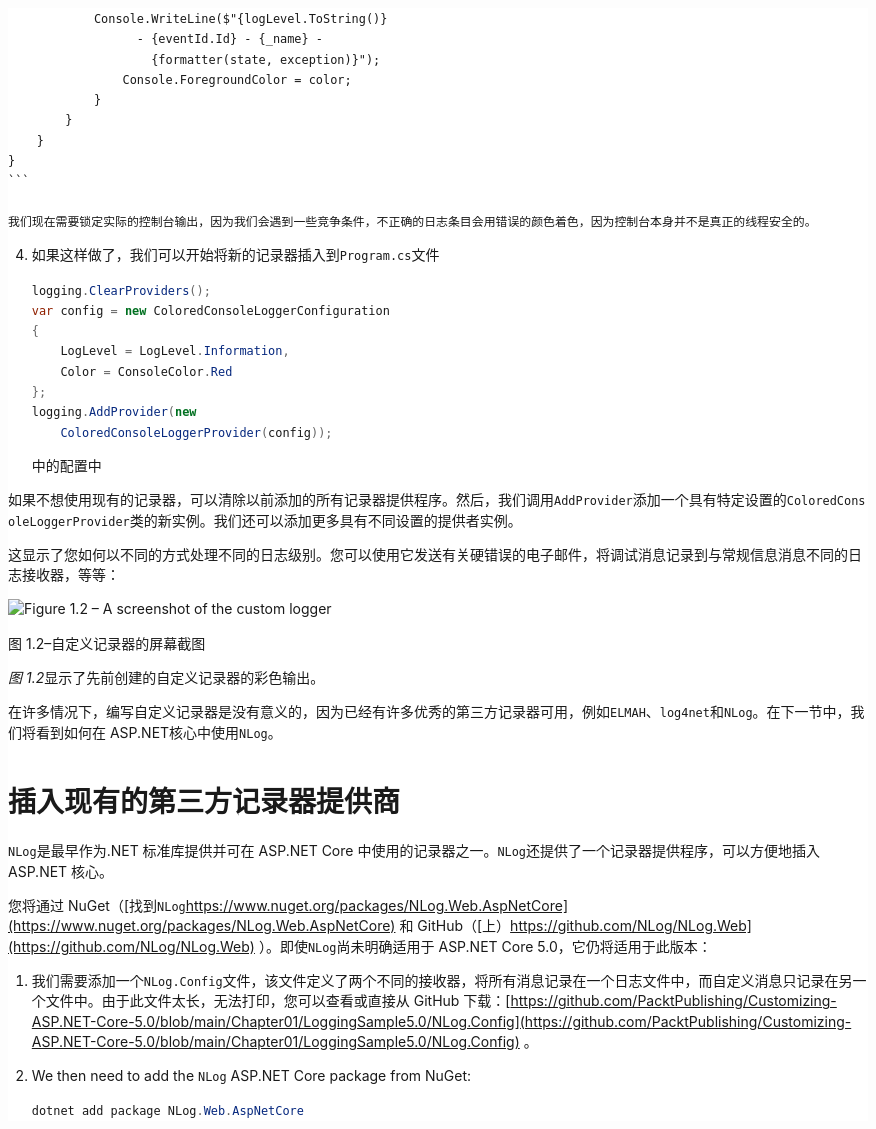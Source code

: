                 Console.WriteLine($"{logLevel.ToString()}
                      - {eventId.Id} - {_name} -
                        {formatter(state, exception)}");
                    Console.ForegroundColor = color;
                }
            }
        }
    }
    ```

    我们现在需要锁定实际的控制台输出，因为我们会遇到一些竞争条件，不正确的日志条目会用错误的颜色着色，因为控制台本身并不是真正的线程安全的。

4.  如果这样做了，我们可以开始将新的记录器插入到`Program.cs`文件

    ```cs
    logging.ClearProviders();
    var config = new ColoredConsoleLoggerConfiguration
    {
        LogLevel = LogLevel.Information,
        Color = ConsoleColor.Red
    };
    logging.AddProvider(new 
        ColoredConsoleLoggerProvider(config));
    ```

    中的配置中

如果不想使用现有的记录器，可以清除以前添加的所有记录器提供程序。然后，我们调用`AddProvider`添加一个具有特定设置的`ColoredConsoleLoggerProvider`类的新实例。我们还可以添加更多具有不同设置的提供者实例。

这显示了您如何以不同的方式处理不同的日志级别。您可以使用它发送有关硬错误的电子邮件，将调试消息记录到与常规信息消息不同的日志接收器，等等：

![Figure 1.2 – A screenshot of the custom logger ](image/Figure_1.2_B17133.jpg)

图 1.2–自定义记录器的屏幕截图

*图 1.2*显示了先前创建的自定义记录器的彩色输出。

在许多情况下，编写自定义记录器是没有意义的，因为已经有许多优秀的第三方记录器可用，例如`ELMAH`、`log4net`和`NLog`。在下一节中，我们将看到如何在 ASP.NET核心中使用`NLog`。

# 插入现有的第三方记录器提供商

`NLog`是最早作为.NET 标准库提供并可在 ASP.NET Core 中使用的记录器之一。`NLog`还提供了一个记录器提供程序，可以方便地插入 ASP.NET 核心。

您将通过 NuGet（[找到`NLog`https://www.nuget.org/packages/NLog.Web.AspNetCore](https://www.nuget.org/packages/NLog.Web.AspNetCore) 和 GitHub（[上）https://github.com/NLog/NLog.Web](https://github.com/NLog/NLog.Web) ）。即使`NLog`尚未明确适用于 ASP.NET Core 5.0，它仍将适用于此版本：

1.  我们需要添加一个`NLog.Config`文件，该文件定义了两个不同的接收器，将所有消息记录在一个日志文件中，而自定义消息只记录在另一个文件中。由于此文件太长，无法打印，您可以查看或直接从 GitHub 下载：[https://github.com/PacktPublishing/Customizing-ASP.NET-Core-5.0/blob/main/Chapter01/LoggingSample5.0/NLog.Config](https://github.com/PacktPublishing/Customizing-ASP.NET-Core-5.0/blob/main/Chapter01/LoggingSample5.0/NLog.Config) 。
2.  We then need to add the `NLog` ASP.NET Core package from NuGet:

    ```cs
    dotnet add package NLog.Web.AspNetCore
    ```
